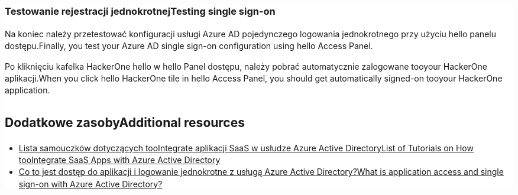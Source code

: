 ### <a name="testing-single-sign-on"></a><span data-ttu-id="1d6a1-237">Testowanie rejestracji jednokrotnej</span><span class="sxs-lookup"><span data-stu-id="1d6a1-237">Testing single sign-on</span></span>

<span data-ttu-id="1d6a1-238">Na koniec należy przetestować konfiguracji usługi Azure AD pojedynczego logowania jednokrotnego przy użyciu hello panelu dostępu.</span><span class="sxs-lookup"><span data-stu-id="1d6a1-238">Finally, you test your Azure AD single sign-on configuration using hello Access Panel.</span></span>  

<span data-ttu-id="1d6a1-239">Po kliknięciu kafelka HackerOne hello w hello Panel dostępu, należy pobrać automatycznie zalogowane tooyour HackerOne aplikacji.</span><span class="sxs-lookup"><span data-stu-id="1d6a1-239">When you click hello HackerOne tile in hello Access Panel, you should get automatically signed-on tooyour HackerOne application.</span></span>

## <a name="additional-resources"></a><span data-ttu-id="1d6a1-240">Dodatkowe zasoby</span><span class="sxs-lookup"><span data-stu-id="1d6a1-240">Additional resources</span></span>

* [<span data-ttu-id="1d6a1-241">Lista samouczków dotyczących tooIntegrate aplikacji SaaS w usłudze Azure Active Directory</span><span class="sxs-lookup"><span data-stu-id="1d6a1-241">List of Tutorials on How tooIntegrate SaaS Apps with Azure Active Directory</span></span>](active-directory-saas-tutorial-list.md)
* [<span data-ttu-id="1d6a1-242">Co to jest dostęp do aplikacji i logowanie jednokrotne z usługą Azure Active Directory?</span><span class="sxs-lookup"><span data-stu-id="1d6a1-242">What is application access and single sign-on with Azure Active Directory?</span></span>](active-directory-appssoaccess-whatis.md)



[1]: ./media/active-directory-saas-hackerone-tutorial/tutorial_general_01.png
[2]: ./media/active-directory-saas-hackerone-tutorial/tutorial_general_02.png
[3]: ./media/active-directory-saas-hackerone-tutorial/tutorial_general_03.png
[4]: ./media/active-directory-saas-hackerone-tutorial/tutorial_general_04.png

[100]: ./media/active-directory-saas-hackerone-tutorial/tutorial_general_100.png

[200]: ./media/active-directory-saas-hackerone-tutorial/tutorial_general_200.png
[201]: ./media/active-directory-saas-hackerone-tutorial/tutorial_general_201.png
[202]: ./media/active-directory-saas-hackerone-tutorial/tutorial_general_202.png
[203]: ./media/active-directory-saas-hackerone-tutorial/tutorial_general_203.png

